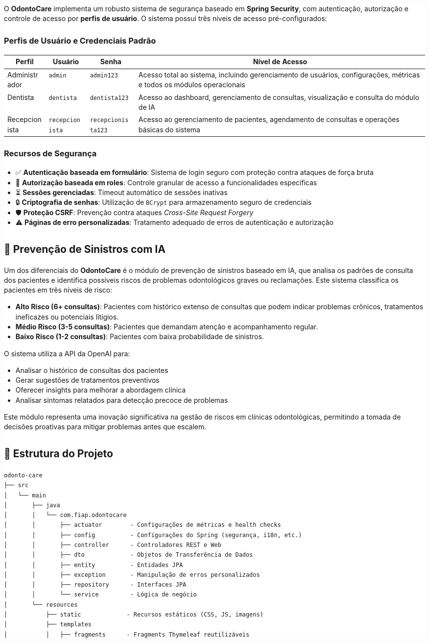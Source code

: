 O **OdontoCare** implementa um robusto sistema de segurança baseado em **Spring Security**, com autenticação, autorização e controle de acesso por **perfis de usuário**. O sistema possui três níveis de acesso pré-configurados:

### Perfis de Usuário e Credenciais Padrão

| Perfil       | Usuário         | Senha             | Nível de Acesso                                                                                                                                 |
|--------------|------------------|-------------------|-------------------------------------------------------------------------------------------------------------------------------------------------|
| Administrador| `admin`          | `admin123`        | Acesso total ao sistema, incluindo gerenciamento de usuários, configurações, métricas e todos os módulos operacionais                          |
| Dentista     | `dentista`       | `dentista123`     | Acesso ao dashboard, gerenciamento de consultas, visualização e consulta do módulo de IA                                                       |
| Recepcionista| `recepcionista`  | `recepcionista123`| Acesso ao gerenciamento de pacientes, agendamento de consultas e operações básicas do sistema                                                  |

### Recursos de Segurança

- ✅ **Autenticação baseada em formulário**: Sistema de login seguro com proteção contra ataques de força bruta  
- 🔐 **Autorização baseada em roles**: Controle granular de acesso a funcionalidades específicas  
- ⏳ **Sessões gerenciadas**: Timeout automático de sessões inativas  
- 🔒 **Criptografia de senhas**: Utilização de `BCrypt` para armazenamento seguro de credenciais  
- 🛡️ **Proteção CSRF**: Prevenção contra ataques *Cross-Site Request Forgery*  
- ⚠️ **Páginas de erro personalizadas**: Tratamento adequado de erros de autenticação e autorização  


## 🤖 Prevenção de Sinistros com IA

Um dos diferenciais do **OdontoCare** é o módulo de prevenção de sinistros baseado em IA, que analisa os padrões de consulta dos pacientes e identifica possíveis riscos de problemas odontológicos graves ou reclamações. Este sistema classifica os pacientes em três níveis de risco:

- **Alto Risco (6+ consultas)**: Pacientes com histórico extenso de consultas que podem indicar problemas crônicos, tratamentos ineficazes ou potenciais litígios.  
- **Médio Risco (3-5 consultas)**: Pacientes que demandam atenção e acompanhamento regular.  
- **Baixo Risco (1-2 consultas)**: Pacientes com baixa probabilidade de sinistros.  

O sistema utiliza a API da OpenAI para:

- Analisar o histórico de consultas dos pacientes  
- Gerar sugestões de tratamentos preventivos  
- Oferecer insights para melhorar a abordagem clínica  
- Analisar sintomas relatados para detecção precoce de problemas  

Este módulo representa uma inovação significativa na gestão de riscos em clínicas odontológicas, permitindo a tomada de decisões proativas para mitigar problemas antes que escalem.

## 📂 Estrutura do Projeto

```text
odonto-care
├── src
│   └── main
│       ├── java
│       │   └── com.fiap.odontocare
│       │       ├── actuator        - Configurações de métricas e health checks
│       │       ├── config          - Configurações do Spring (segurança, i18n, etc.)
│       │       ├── controller      - Controladores REST e Web
│       │       ├── dto             - Objetos de Transferência de Dados
│       │       ├── entity          - Entidades JPA
│       │       ├── exception       - Manipulação de erros personalizados
│       │       ├── repository      - Interfaces JPA
│       │       └── service         - Lógica de negócio
│       └── resources
│           ├── static             - Recursos estáticos (CSS, JS, imagens)
│           ├── templates
│           │   ├── fragments      - Fragments Thymeleaf reutilizáveis
```